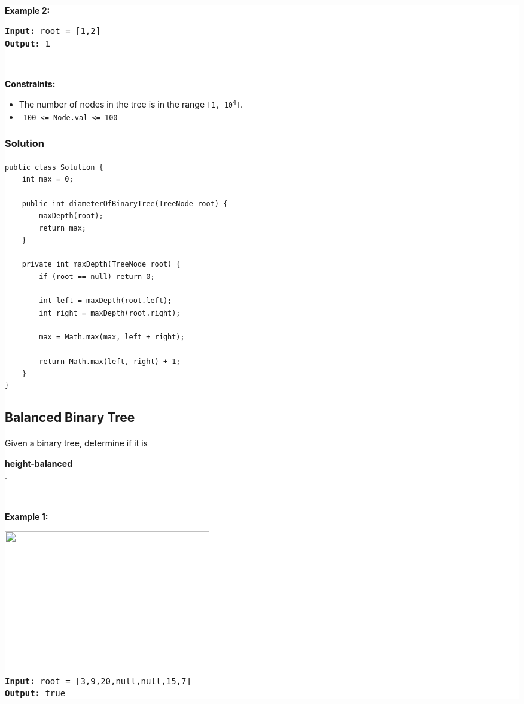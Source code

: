 <p><strong class="example">Example 2:</strong></p>

<pre><strong>Input:</strong> root = [1,2]
<strong>Output:</strong> 1
</pre>

<p>&nbsp;</p>
<p><strong>Constraints:</strong></p>

<ul>
	<li>The number of nodes in the tree is in the range <code>[1, 10<sup>4</sup>]</code>.</li>
	<li><code>-100 &lt;= Node.val &lt;= 100</code></li>
</ul>
</div>  

### Solution

```
public class Solution {
    int max = 0;
    
    public int diameterOfBinaryTree(TreeNode root) {
        maxDepth(root);
        return max;
    }
    
    private int maxDepth(TreeNode root) {
        if (root == null) return 0;
        
        int left = maxDepth(root.left);
        int right = maxDepth(root.right);
        
        max = Math.max(max, left + right);
        
        return Math.max(left, right) + 1;
    }
}
```

## Balanced Binary Tree
<div class="elfjS" data-track-load="description_content"><p>Given a binary tree, determine if it is <span data-keyword="height-balanced" class=" cursor-pointer relative text-dark-blue-s text-sm"><div class="popover-wrapper inline-block" data-headlessui-state=""><div><div aria-expanded="false" data-headlessui-state="" id="headlessui-popover-button-:rt:"><div><strong>height-balanced</strong></div></div><div style="position: fixed; z-index: 40; inset: 0px auto auto 0px; transform: translate(306px, 182px);"></div></div></div></span>.</p>

<p>&nbsp;</p>
<p><strong class="example">Example 1:</strong></p>
<img alt="" src="https://assets.leetcode.com/uploads/2020/10/06/balance_1.jpg" style="width: 342px; height: 221px;">
<pre><strong>Input:</strong> root = [3,9,20,null,null,15,7]
<strong>Output:</strong> true
</pre>
